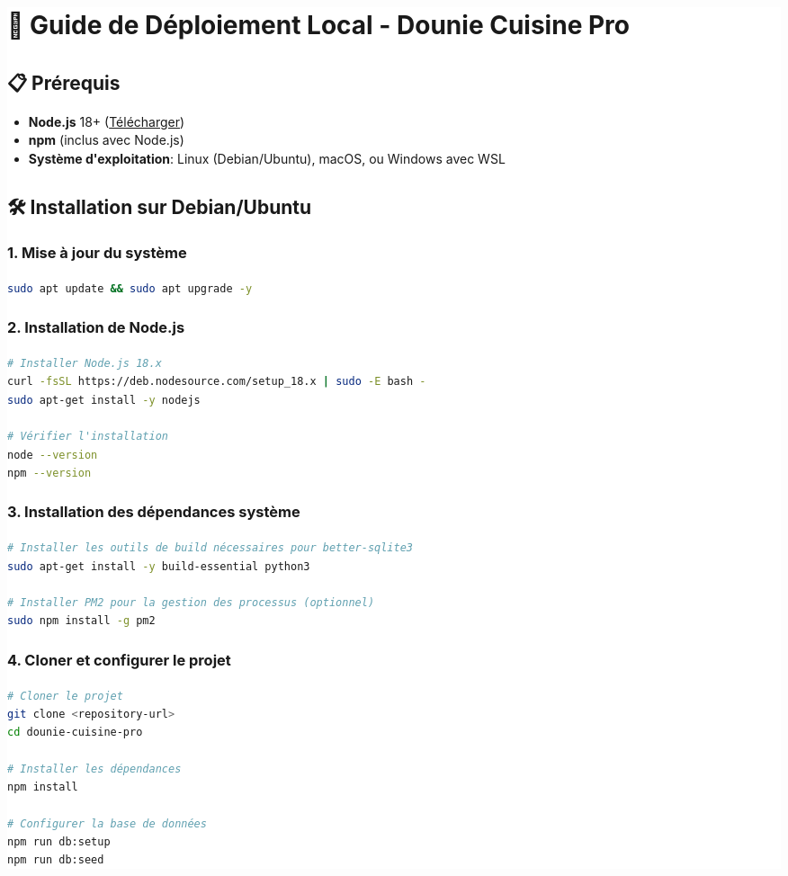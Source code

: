 # 🚀 Guide de Déploiement Local - Dounie Cuisine Pro

## 📋 Prérequis

- **Node.js** 18+ ([Télécharger](https://nodejs.org/))
- **npm** (inclus avec Node.js)
- **Système d'exploitation**: Linux (Debian/Ubuntu), macOS, ou Windows avec WSL

## 🛠️ Installation sur Debian/Ubuntu

### 1. Mise à jour du système

```bash
sudo apt update && sudo apt upgrade -y
```

### 2. Installation de Node.js

```bash
# Installer Node.js 18.x
curl -fsSL https://deb.nodesource.com/setup_18.x | sudo -E bash -
sudo apt-get install -y nodejs

# Vérifier l'installation
node --version
npm --version
```

### 3. Installation des dépendances système

```bash
# Installer les outils de build nécessaires pour better-sqlite3
sudo apt-get install -y build-essential python3

# Installer PM2 pour la gestion des processus (optionnel)
sudo npm install -g pm2
```

### 4. Cloner et configurer le projet

```bash
# Cloner le projet
git clone <repository-url>
cd dounie-cuisine-pro

# Installer les dépendances
npm install

# Configurer la base de données
npm run db:setup
npm run db:seed
```
